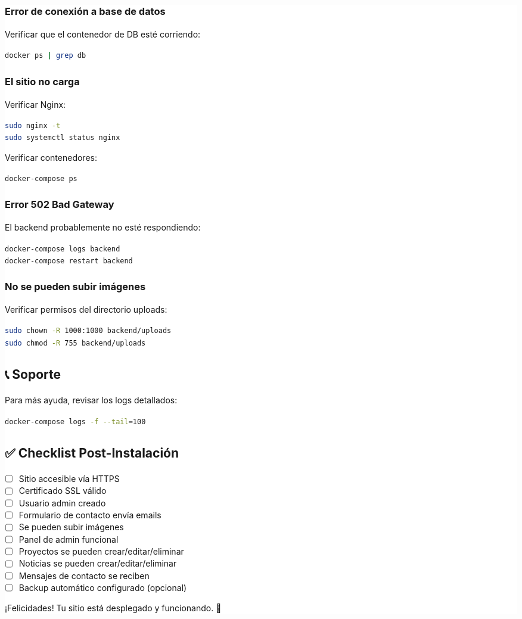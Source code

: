 ### Error de conexión a base de datos

Verificar que el contenedor de DB esté corriendo:
```bash
docker ps | grep db
```

### El sitio no carga

Verificar Nginx:
```bash
sudo nginx -t
sudo systemctl status nginx
```

Verificar contenedores:
```bash
docker-compose ps
```

### Error 502 Bad Gateway

El backend probablemente no esté respondiendo:
```bash
docker-compose logs backend
docker-compose restart backend
```

### No se pueden subir imágenes

Verificar permisos del directorio uploads:
```bash
sudo chown -R 1000:1000 backend/uploads
sudo chmod -R 755 backend/uploads
```

## 📞 Soporte

Para más ayuda, revisar los logs detallados:
```bash
docker-compose logs -f --tail=100
```

## ✅ Checklist Post-Instalación

- [ ] Sitio accesible vía HTTPS
- [ ] Certificado SSL válido
- [ ] Usuario admin creado
- [ ] Formulario de contacto envía emails
- [ ] Se pueden subir imágenes
- [ ] Panel de admin funcional
- [ ] Proyectos se pueden crear/editar/eliminar
- [ ] Noticias se pueden crear/editar/eliminar
- [ ] Mensajes de contacto se reciben
- [ ] Backup automático configurado (opcional)

¡Felicidades! Tu sitio está desplegado y funcionando. 🎉
